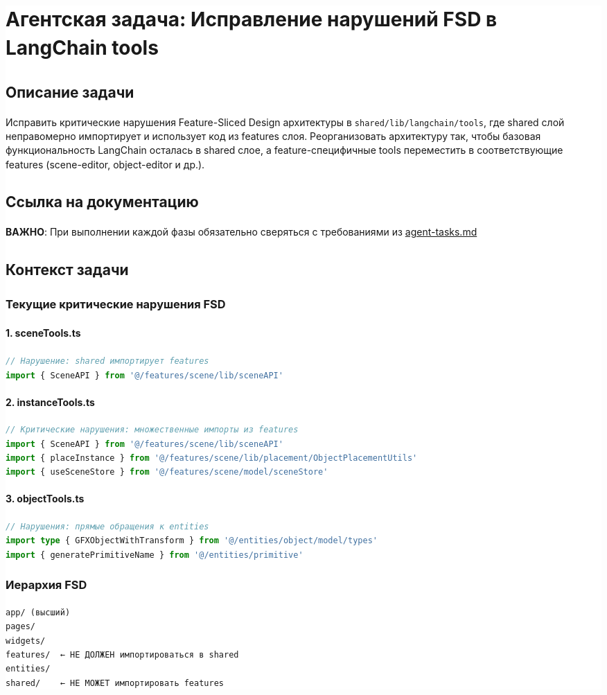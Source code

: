 # Агентская задача: Исправление нарушений FSD в LangChain tools

## Описание задачи

Исправить критические нарушения Feature-Sliced Design архитектуры в `shared/lib/langchain/tools`, где shared слой неправомерно импортирует и использует код из features слоя. Реорганизовать архитектуру так, чтобы базовая функциональность LangChain осталась в shared слое, а feature-специфичные tools переместить в соответствующие features (scene-editor, object-editor и др.).

## Ссылка на документацию

**ВАЖНО**: При выполнении каждой фазы обязательно сверяться с требованиями из [agent-tasks.md](../../docs/development/workflows/agent-tasks.md)

## Контекст задачи

### Текущие критические нарушения FSD

#### 1. sceneTools.ts
```typescript
// Нарушение: shared импортирует features
import { SceneAPI } from '@/features/scene/lib/sceneAPI'
```

#### 2. instanceTools.ts
```typescript  
// Критические нарушения: множественные импорты из features
import { SceneAPI } from '@/features/scene/lib/sceneAPI'
import { placeInstance } from '@/features/scene/lib/placement/ObjectPlacementUtils'
import { useSceneStore } from '@/features/scene/model/sceneStore'
```

#### 3. objectTools.ts
```typescript
// Нарушения: прямые обращения к entities
import type { GFXObjectWithTransform } from '@/entities/object/model/types'
import { generatePrimitiveName } from '@/entities/primitive'
```

### Иерархия FSD
```
app/ (высший)
pages/
widgets/ 
features/  ← НЕ ДОЛЖЕН импортироваться в shared
entities/
shared/    ← НЕ МОЖЕТ импортировать features
```
